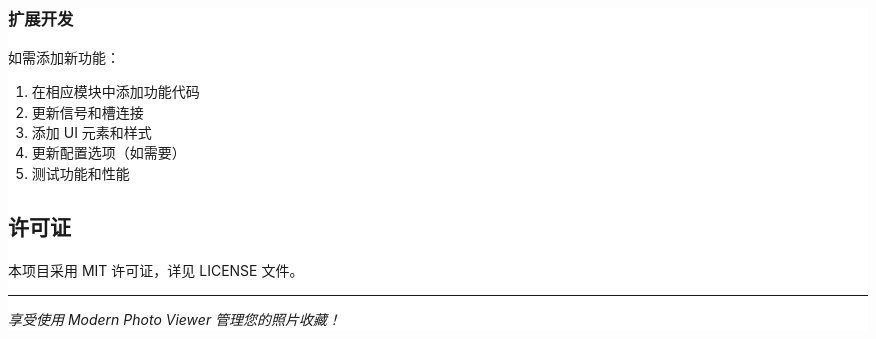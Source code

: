 ### 扩展开发

如需添加新功能：

1. 在相应模块中添加功能代码
2. 更新信号和槽连接
3. 添加 UI 元素和样式
4. 更新配置选项（如需要）
5. 测试功能和性能

## 许可证

本项目采用 MIT 许可证，详见 LICENSE 文件。

---

*享受使用 Modern Photo Viewer 管理您的照片收藏！*